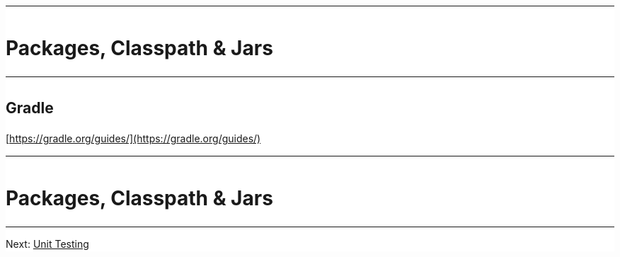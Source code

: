 
---

# Packages, Classpath & Jars

<hr/>

## **Gradle**

[https://gradle.org/guides/](https://gradle.org/guides/)

---

# Packages, Classpath & Jars

<hr/>

Next: [Unit Testing](/slides/?../einfuehrung/10.md)